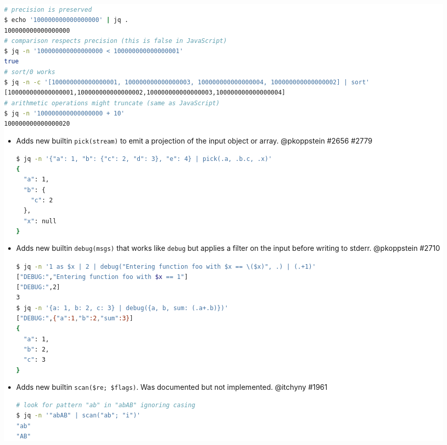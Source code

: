   ```sh
  # precision is preserved
  $ echo '100000000000000000' | jq .
  100000000000000000
  # comparison respects precision (this is false in JavaScript)
  $ jq -n '100000000000000000 < 100000000000000001'
  true
  # sort/0 works
  $ jq -n -c '[100000000000000001, 100000000000000003, 100000000000000004, 100000000000000002] | sort'
  [100000000000000001,100000000000000002,100000000000000003,100000000000000004]
  # arithmetic operations might truncate (same as JavaScript)
  $ jq -n '100000000000000000 + 10'
  100000000000000020
  ```

- Adds new builtin `pick(stream)` to emit a projection of the input object or array. @pkoppstein #2656 #2779

  ```sh
  $ jq -n '{"a": 1, "b": {"c": 2, "d": 3}, "e": 4} | pick(.a, .b.c, .x)'
  {
    "a": 1,
    "b": {
      "c": 2
    },
    "x": null
  }
  ```

- Adds new builtin `debug(msgs)` that works like `debug` but applies a filter on the input before writing to stderr. @pkoppstein #2710

  ```sh
  $ jq -n '1 as $x | 2 | debug("Entering function foo with $x == \($x)", .) | (.+1)'
  ["DEBUG:","Entering function foo with $x == 1"]
  ["DEBUG:",2]
  3
  $ jq -n '{a: 1, b: 2, c: 3} | debug({a, b, sum: (.a+.b)})'
  ["DEBUG:",{"a":1,"b":2,"sum":3}]
  {
    "a": 1,
    "b": 2,
    "c": 3
  }
  ```

- Adds new builtin `scan($re; $flags)`. Was documented but not implemented. @itchyny #1961

  ```sh
  # look for pattern "ab" in "abAB" ignoring casing
  $ jq -n '"abAB" | scan("ab"; "i")'
  "ab"
  "AB"
  ```

